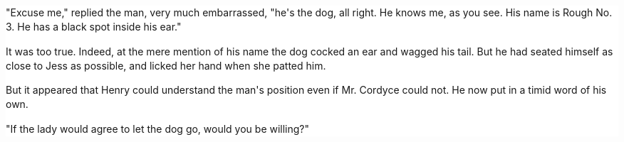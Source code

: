 "Excuse me," replied the man, very much embarrassed, "he's the dog, all right. He knows me, as you see. His name is Rough No. 3. He has a black spot inside his ear."

It was too true. Indeed, at the mere mention of his name the dog cocked an ear and wagged his tail. But he had seated himself as close to Jess as possible, and licked her hand when she patted him.

But it appeared that Henry could understand the man's position even if Mr. Cordyce could not. He now put in a timid word of his own.

"If the lady would agree to let the dog go, would you be willing?"


